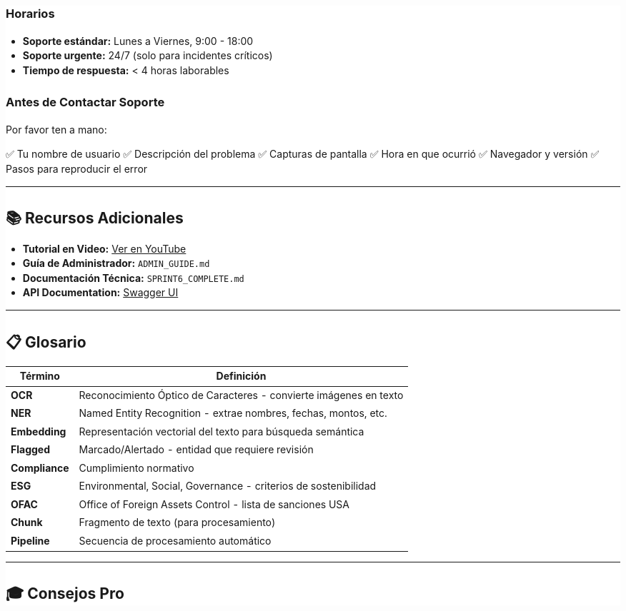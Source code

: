 ### Horarios

- **Soporte estándar:** Lunes a Viernes, 9:00 - 18:00
- **Soporte urgente:** 24/7 (solo para incidentes críticos)
- **Tiempo de respuesta:** < 4 horas laborables

### Antes de Contactar Soporte

Por favor ten a mano:

✅ Tu nombre de usuario
✅ Descripción del problema
✅ Capturas de pantalla
✅ Hora en que ocurrió
✅ Navegador y versión
✅ Pasos para reproducir el error

---

## 📚 Recursos Adicionales

- **Tutorial en Video:** [Ver en YouTube](#)
- **Guía de Administrador:** `ADMIN_GUIDE.md`
- **Documentación Técnica:** `SPRINT6_COMPLETE.md`
- **API Documentation:** [Swagger UI](#)

---

## 📋 Glosario

| Término | Definición |
|---------|------------|
| **OCR** | Reconocimiento Óptico de Caracteres - convierte imágenes en texto |
| **NER** | Named Entity Recognition - extrae nombres, fechas, montos, etc. |
| **Embedding** | Representación vectorial del texto para búsqueda semántica |
| **Flagged** | Marcado/Alertado - entidad que requiere revisión |
| **Compliance** | Cumplimiento normativo |
| **ESG** | Environmental, Social, Governance - criterios de sostenibilidad |
| **OFAC** | Office of Foreign Assets Control - lista de sanciones USA |
| **Chunk** | Fragmento de texto (para procesamiento) |
| **Pipeline** | Secuencia de procesamiento automático |

---

## 🎓 Consejos Pro
